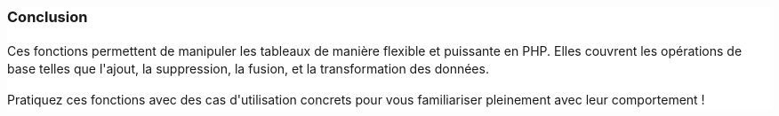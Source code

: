 
### Conclusion

Ces fonctions permettent de manipuler les tableaux de manière flexible et puissante en PHP. Elles couvrent les opérations de base telles que l'ajout, la suppression, la fusion, et la transformation des données.

Pratiquez ces fonctions avec des cas d'utilisation concrets pour vous familiariser pleinement avec leur comportement !